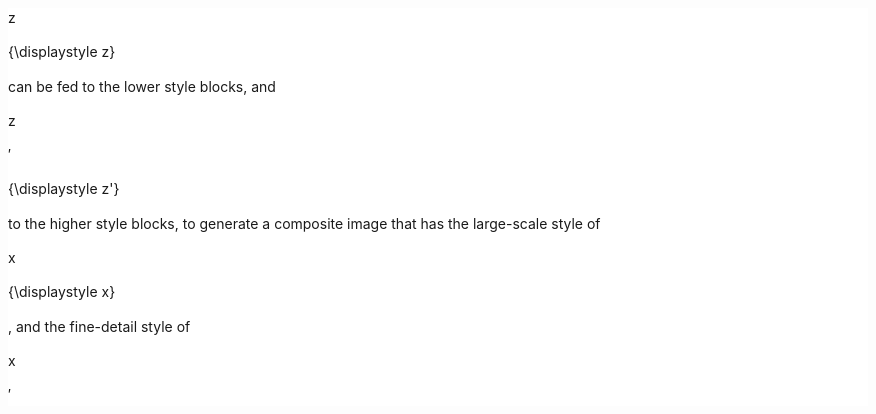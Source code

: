 

z






{\displaystyle z}




 can be fed to the lower style blocks, and 










z


′








{\displaystyle z'}




 to the higher style blocks, to generate a composite image that has the large-scale style of 








x






{\displaystyle x}




, and the fine-detail style of 










x


′




